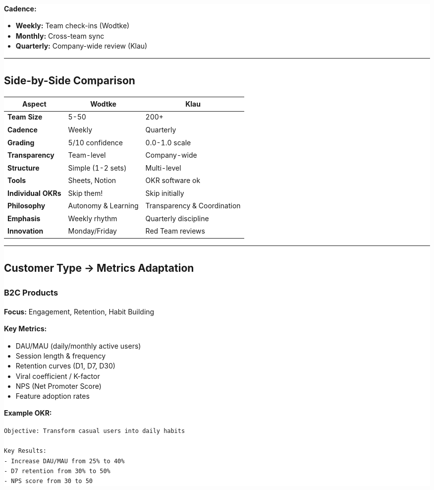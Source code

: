 **Cadence:**
- **Weekly:** Team check-ins (Wodtke)
- **Monthly:** Cross-team sync
- **Quarterly:** Company-wide review (Klau)

---

## Side-by-Side Comparison

| Aspect | Wodtke | Klau |
|--------|--------|------|
| **Team Size** | 5-50 | 200+ |
| **Cadence** | Weekly | Quarterly |
| **Grading** | 5/10 confidence | 0.0-1.0 scale |
| **Transparency** | Team-level | Company-wide |
| **Structure** | Simple (1-2 sets) | Multi-level |
| **Tools** | Sheets, Notion | OKR software ok |
| **Individual OKRs** | Skip them! | Skip initially |
| **Philosophy** | Autonomy & Learning | Transparency & Coordination |
| **Emphasis** | Weekly rhythm | Quarterly discipline |
| **Innovation** | Monday/Friday | Red Team reviews |

---

## Customer Type → Metrics Adaptation

### B2C Products

**Focus:** Engagement, Retention, Habit Building

**Key Metrics:**
- DAU/MAU (daily/monthly active users)
- Session length & frequency
- Retention curves (D1, D7, D30)
- Viral coefficient / K-factor
- NPS (Net Promoter Score)
- Feature adoption rates

**Example OKR:**
```
Objective: Transform casual users into daily habits

Key Results:
- Increase DAU/MAU from 25% to 40%
- D7 retention from 30% to 50%
- NPS score from 30 to 50
```
